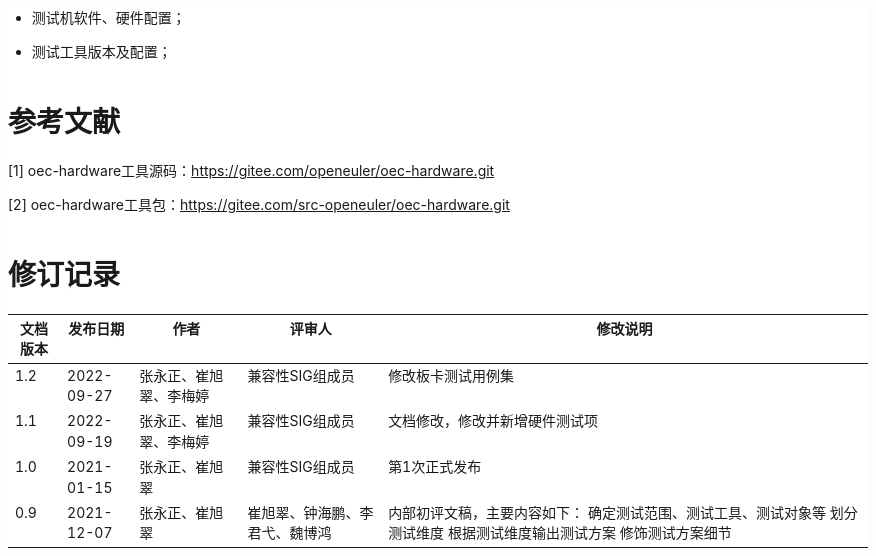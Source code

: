 - 测试机软件、硬件配置；

- 测试工具版本及配置；

# 参考文献

[1] oec-hardware工具源码：<https://gitee.com/openeuler/oec-hardware.git>

[2] oec-hardware工具包：<https://gitee.com/src-openeuler/oec-hardware.git>

# 修订记录

| **文档版本** | **发布日期** | 作者 | 评审人  | **修改说明** |
|--------------|--------------|----------------|--------------------------------|-----------------------------|
| 1.2 | 2022-09-27 | 张永正、崔旭翠、李梅婷 | 兼容性SIG组成员 | 修改板卡测试用例集  |
| 1.1 | 2022-09-19 | 张永正、崔旭翠、李梅婷 | 兼容性SIG组成员 | 文档修改，修改并新增硬件测试项  |
| 1.0 | 2021-01-15 | 张永正、崔旭翠 | 兼容性SIG组成员 | 第1次正式发布  |
| 0.9 | 2021-12-07 | 张永正、崔旭翠 | 崔旭翠、钟海鹏、李君弋、魏博鸿 | 内部初评文稿，主要内容如下： 确定测试范围、测试工具、测试对象等 划分测试维度 根据测试维度输出测试方案 修饰测试方案细节 |
